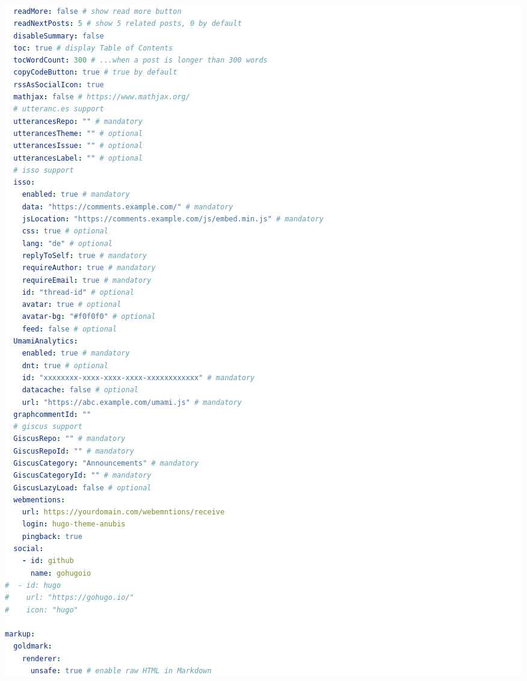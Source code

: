 ```yaml
  readMore: false # show read more button
  readNextPosts: 5 # show 5 related posts, 0 by default
  disableSummary: false
  toc: true # display Table of Contents
  tocWordCount: 300 # ...when a post is longer than 300 words
  copyCodeButton: true # true by default
  rssAsSocialIcon: true
  mathjax: false # https://www.mathjax.org/
  # utteranc.es support
  utterancesRepo: "" # mandatory
  utterancesTheme: "" # optional
  utterancesIssue: "" # optional
  utterancesLabel: "" # optional
  # isso support
  isso:
    enabled: true # mandatory
    data: "https://comments.example.com/" # mandatory
    jsLocation: "https://comments.example.com/js/embed.min.js" # mandatory
    css: true # optional
    lang: "de" # optional
    replyToSelf: true # mandatory
    requireAuthor: true # mandatory
    requireEmail: true # mandatory
    id: "thread-id" # optional
    avatar: true # optional
    avatar-bg: "#f0f0f0" # optional
    feed: false # optional
  UmamiAnalytics:
    enabled: true # mandatory
    dnt: true # optional
    id: "xxxxxxxx-xxxx-xxxx-xxxx-xxxxxxxxxxxx" # mandatory
    datacache: false # optional
    url: "https://abc.example.com/umami.js" # mandatory
  graphcommentId: ""
  # giscus support
  GiscusRepo: "" # mandatory
  GiscusRepoId: "" # mandatory
  GiscusCategory: "Announcements" # mandatory
  GiscusCategoryId: "" # mandatory
  GiscusLazyLoad: false # optional
  webmentions:
    url: https://yourdomain.com/webemntions/receive
    login: hugo-theme-anubis
    pingback: true
  social:
    - id: github
      name: gohugoio
#  - id: hugo
#    url: "https://gohugo.io/"
#    icon: "hugo"

markup:
  goldmark:
    renderer:
      unsafe: true # enable raw HTML in Markdown
```
